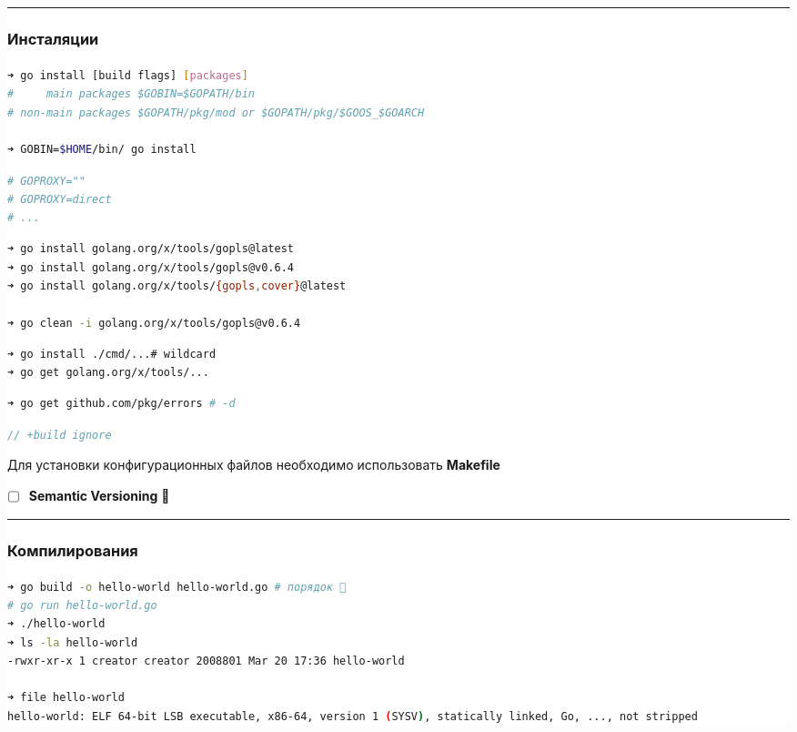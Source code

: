 














---

### Инсталяции

```sh
➜ go install [build flags] [packages]
#     main packages $GOBIN=$GOPATH/bin
# non-main packages $GOPATH/pkg/mod or $GOPATH/pkg/$GOOS_$GOARCH

➜ GOBIN=$HOME/bin/ go install
```

```sh
# GOPROXY=""
# GOPROXY=direct
# ...
```

```sh
➜ go install golang.org/x/tools/gopls@latest
➜ go install golang.org/x/tools/gopls@v0.6.4
➜ go install golang.org/x/tools/{gopls,cover}@latest

➜ go clean -i golang.org/x/tools/gopls@v0.6.4
```

```sh
➜ go install ./cmd/...# wildcard
➜ go get golang.org/x/tools/...
```

```sh
➜ go get github.com/pkg/errors # -d
```

```go
// +build ignore
```

Для установки конфигурационных файлов необходимо использовать **Makefile**

- [ ]  **Semantic Versioning**  🏡

---

### Компилирования

```sh
➜ go build -o hello-world hello-world.go # порядок 🔬
# go run hello-world.go
➜ ./hello-world
➜ ls -la hello-world
-rwxr-xr-x 1 creator creator 2008801 Mar 20 17:36 hello-world

➜ file hello-world
hello-world: ELF 64-bit LSB executable, x86-64, version 1 (SYSV), statically linked, Go, ..., not stripped
```
